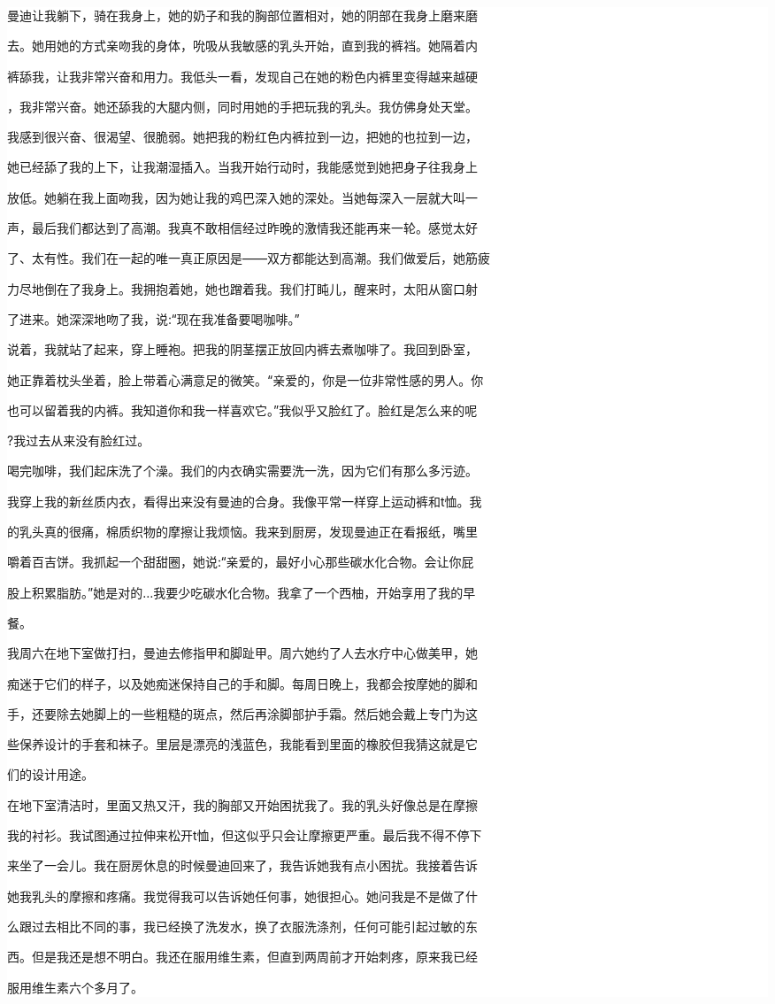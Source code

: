曼迪让我躺下，骑在我身上，她的奶子和我的胸部位置相对，她的阴部在我身上磨来磨

去。她用她的方式亲吻我的身体，吮吸从我敏感的乳头开始，直到我的裤裆。她隔着内

裤舔我，让我非常兴奋和用力。我低头一看，发现自己在她的粉色内裤里变得越来越硬

，我非常兴奋。她还舔我的大腿内侧，同时用她的手把玩我的乳头。我仿佛身处天堂。

我感到很兴奋、很渴望、很脆弱。她把我的粉红色内裤拉到一边，把她的也拉到一边，

她已经舔了我的上下，让我潮湿插入。当我开始行动时，我能感觉到她把身子往我身上

放低。她躺在我上面吻我，因为她让我的鸡巴深入她的深处。当她每深入一层就大叫一

声，最后我们都达到了高潮。我真不敢相信经过昨晚的激情我还能再来一轮。感觉太好

了、太有性。我们在一起的唯一真正原因是——双方都能达到高潮。我们做爱后，她筋疲

力尽地倒在了我身上。我拥抱着她，她也蹭着我。我们打盹儿，醒来时，太阳从窗口射

了进来。她深深地吻了我，说:“现在我准备要喝咖啡。”

说着，我就站了起来，穿上睡袍。把我的阴茎摆正放回内裤去煮咖啡了。我回到卧室，

她正靠着枕头坐着，脸上带着心满意足的微笑。“亲爱的，你是一位非常性感的男人。你

也可以留着我的内裤。我知道你和我一样喜欢它。”我似乎又脸红了。脸红是怎么来的呢

?我过去从来没有脸红过。

喝完咖啡，我们起床洗了个澡。我们的内衣确实需要洗一洗，因为它们有那么多污迹。

我穿上我的新丝质内衣，看得出来没有曼迪的合身。我像平常一样穿上运动裤和t恤。我

的乳头真的很痛，棉质织物的摩擦让我烦恼。我来到厨房，发现曼迪正在看报纸，嘴里

嚼着百吉饼。我抓起一个甜甜圈，她说:“亲爱的，最好小心那些碳水化合物。会让你屁

股上积累脂肪。”她是对的…我要少吃碳水化合物。我拿了一个西柚，开始享用了我的早

餐。

我周六在地下室做打扫，曼迪去修指甲和脚趾甲。周六她约了人去水疗中心做美甲，她

痴迷于它们的样子，以及她痴迷保持自己的手和脚。每周日晚上，我都会按摩她的脚和

手，还要除去她脚上的一些粗糙的斑点，然后再涂脚部护手霜。然后她会戴上专门为这

些保养设计的手套和袜子。里层是漂亮的浅蓝色，我能看到里面的橡胶但我猜这就是它

们的设计用途。

在地下室清洁时，里面又热又汗，我的胸部又开始困扰我了。我的乳头好像总是在摩擦

我的衬衫。我试图通过拉伸来松开t恤，但这似乎只会让摩擦更严重。最后我不得不停下

来坐了一会儿。我在厨房休息的时候曼迪回来了，我告诉她我有点小困扰。我接着告诉

她我乳头的摩擦和疼痛。我觉得我可以告诉她任何事，她很担心。她问我是不是做了什

么跟过去相比不同的事，我已经换了洗发水，换了衣服洗涤剂，任何可能引起过敏的东

西。但是我还是想不明白。我还在服用维生素，但直到两周前才开始刺疼，原来我已经

服用维生素六个多月了。
